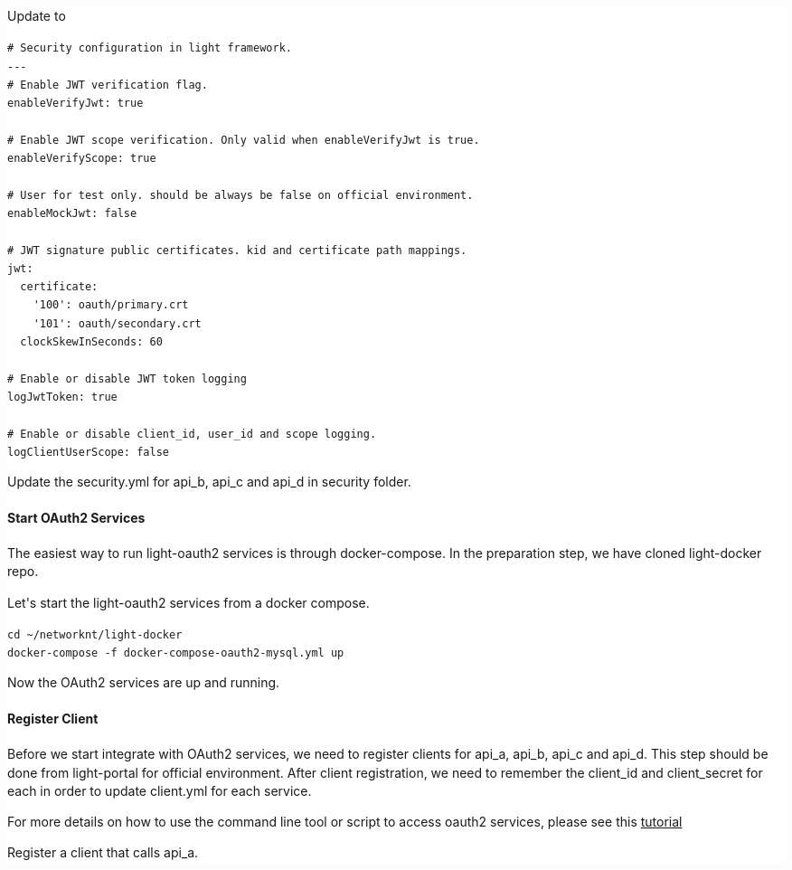 Update to 

```
# Security configuration in light framework.
---
# Enable JWT verification flag.
enableVerifyJwt: true

# Enable JWT scope verification. Only valid when enableVerifyJwt is true.
enableVerifyScope: true

# User for test only. should be always be false on official environment.
enableMockJwt: false

# JWT signature public certificates. kid and certificate path mappings.
jwt:
  certificate:
    '100': oauth/primary.crt
    '101': oauth/secondary.crt
  clockSkewInSeconds: 60

# Enable or disable JWT token logging
logJwtToken: true

# Enable or disable client_id, user_id and scope logging.
logClientUserScope: false
```

Update the security.yml for api_b, api_c and api_d in security folder.


#### Start OAuth2 Services


The easiest way to run light-oauth2 services is through docker-compose. In the preparation
step, we have cloned light-docker repo. 

Let's start the light-oauth2 services from a docker compose.

```
cd ~/networknt/light-docker
docker-compose -f docker-compose-oauth2-mysql.yml up
```
Now the OAuth2 services are up and running. 

#### Register Client

Before we start integrate with OAuth2 services, we need to register clients for api_a,
api_b, api_c and api_d. This step should be done from light-portal for official environment.
After client registration, we need to remember the client_id and client_secret for each in
order to update client.yml for each service.

For more details on how to use the command line tool or script to access oauth2 services,
please see this [tutorial](https://networknt.github.io/light-oauth2/tutorials/enterprise/)

Register a client that calls api_a.
